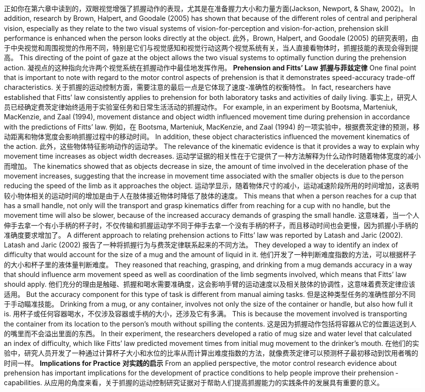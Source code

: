 正如你在第六章中读到的，双眼视觉增强了抓握动作的表现，尤其是在准备握力大小和力量方面(Jackson, Newport, & Shaw, 2002)。
In addition, research by Brown, Halpert, and ­Goodale (2005) has shown that because of the different roles of central and peripheral vision, especially as they relate to the two visual systems of vision-for-perception and vision-for-action, prehension skill performance is enhanced when the person looks directly at the object. 
此外，Brown, Halpert, and ­Goodale (2005) 的研究表明，由于中央视觉和周围视觉的作用不同，特别是它们与视觉感知和视觉行动这两个视觉系统有关，当人直接看物体时，抓握技能的表现会得到提高。
This directing of the point of gaze at the object allows the two visual systems to optimally function during the prehension action.
凝视点的这种指向允许两个视觉系统在抓握动作中最佳地发挥作用。
**Prehension and Fitts’ Law**
**抓握与菲兹定律**
One final point that is important to note with regard to the motor control aspects of prehension is that it demonstrates speed-accuracy trade-off character­istics. 
关于抓握的运动控制方面，需要注意的最后一点是它体现了速度-准确性的权衡特性。
In fact, researchers have established that Fitts’ law consistently applies to prehension for both laboratory tasks and activities of daily living. 
事实上，研究人员已经确定费茨定律始终适用于实验室任务和日常生活活动的抓握动作。
For ­example, in an experiment by Bootsma, Marteniuk, MacKenzie, 
and Zaal (1994), movement distance and object width influenced movement time during prehension in accordance with the predictions of Fitts’ law.
例如，在 Bootsma, Marteniuk, MacKenzie, and Zaal (1994) 的一项实验中，根据费茨定律的预测，移动距离和物体宽度会影响抓握过程中的移动时间。
 In addition, these object characteristics ­influenced the movement kinematics of the action. 
 此外，这些物体特征影响动作的运动学。
 The relevance of the kinematic evidence is that it provides a way to explain why movement time increases as object width decreases. 
 运动学证据的相关性在于它提供了一种方法解释为什么动作时随着物体宽度的减小而增加。
 The kinematics showed that as objects decrease in size, the amount of time involved in the deceleration phase of the movement increases, suggesting that the increase in movement time associated with the smaller objects is due to the person reducing the speed of the limb as it approaches the object.
 运动学显示，随着物体尺寸的减小，运动减速阶段所用的时间增加，这表明较小物体相关的运动时间的增加是由于人在肢体接近物体时降低了肢体的速度。
  This means that when a person reaches for a cup that has a small handle, not only will the transport and grasp kinematics differ from reaching for a cup with no handle, but the movement time will also be slower, because of the increased ­accuracy demands of grasping the small handle.
这意味着，当一个人伸手去拿一个有小手柄的杯子时，不仅传输和抓握运动学不同于伸手去拿一个没有手柄的杯子，而且移动时间也会更慢，因为抓握小手柄的准确度要求增加了。
A different approach to relating prehension actions to Fitts’ law was reported by Latash and Jaric (2002). 
 Latash and Jaric (2002) 报告了一种将抓握行为与费茨定律联系起来的不同方法。
They developed a way to identify an index of difficulty that would account for the size of a mug and the amount of liquid in it. 
他们开发了一种判断难度指数的方法，可以根据杯子的大小和杯子里的液体量判断难度。
They reasoned that reaching, grasping, and drinking from a mug demands accuracy in a way that should influence arm movement speed as well as coordination of the limb segments involved, which means that Fitts’ law should apply. 
他们充分的理由是触碰、抓握和喝水需要准确度，这会影响手臂的运动速度以及相关肢体的协调性，这意味着费茨定律应该适用。
But the accuracy component for this type of task is different from manual aiming tasks. 
但是这种类型任务的准确性部分不同于手动瞄准技能。
Drinking from a mug, or any container, involves not only the size of the ­container or handle, but also how full it is. 
用杯子或任何容器喝水，不仅涉及容器或手柄的大小，还涉及它有多满。
This is ­because the movement involved is transporting the ­container from its location to the person’s mouth without spilling the ­contents.
这是因为抓握动作包括将容器从它的位置运送到人的嘴里而不会溢出里面的东西。
 In their experiment, the researchers developed a ratio of mug size and water level that calculated an index of difficulty, which like Fitts’ law predicted movement times from initial mug movement to the drinker’s mouth.
在他们的实验中，研究人员开发了一种通过计算杯子大小和水位的比率从而计算出难度指数的方法，就像费茨定律可以预测杯子最初移动到饮用者嘴的时间一样。
**Implications for Practice**
**对实践的启示**
From an applied perspective, the motor control ­research evidence about prehension has important ­implications for the development of practice conditions to help people improve their prehension ­capabilities. 
从应用的角度来看，关于抓握的运动控制研究证据对于帮助人们提高抓握能力的实践条件的发展具有重要的意义。